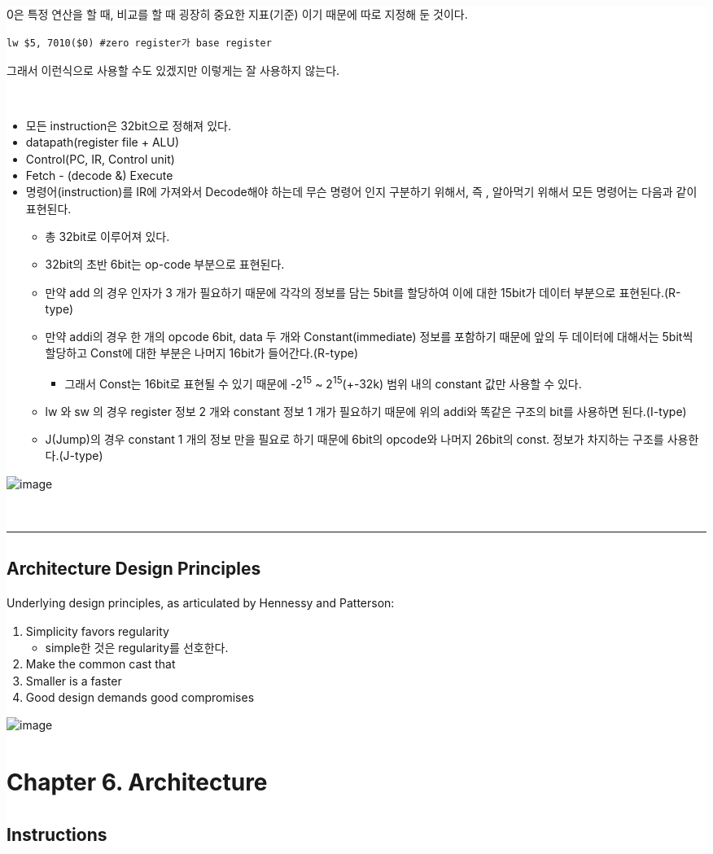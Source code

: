0은 특정 연산을 할 때, 비교를 할 때 굉장히 중요한 지표(기준) 이기 때문에 따로 지정해 둔 것이다.

```assembly
lw $5, 7010($0) #zero register가 base register
```

그래서 이런식으로 사용할 수도 있겠지만 이렇게는 잘 사용하지 않는다.



<br>

- 모든 instruction은 32bit으로 정해져 있다.
- datapath(register file + ALU)
- Control(PC, IR, Control unit)
- Fetch - (decode &) Execute
- 명령어(instruction)를 IR에 가져와서 Decode해야 하는데 무슨 명령어 인지 구분하기 위해서, 즉 , 알아먹기 위해서 모든 명령어는 다음과 같이 표현된다.
  - 총 32bit로 이루어져 있다.
  - 32bit의 초반 6bit는 op-code 부분으로 표현된다.
  - 만약 add 의 경우 인자가 3 개가 필요하기 때문에 각각의 정보를 담는 5bit를 할당하여 이에 대한 15bit가 데이터 부분으로 표현된다.(R-type)
  - 만약 addi의 경우 한 개의 opcode 6bit, data 두 개와 Constant(immediate) 정보를 포함하기 때문에 앞의 두 데이터에 대해서는 5bit씩 할당하고 Const에 대한 부분은 나머지 16bit가 들어간다.(R-type)
    - 그래서 Const는 16bit로 표현될 수 있기 때문에 -2<sup>15</sup> ~ 2<sup>15</sup>(+-32k) 범위 내의 constant 값만 사용할 수 있다.
  
  - lw 와 sw 의 경우 register 정보 2 개와 constant 정보 1 개가 필요하기 때문에 위의 addi와 똑같은 구조의 bit를 사용하면 된다.(I-type)
  - J(Jump)의 경우 constant 1 개의 정보 만을 필요로 하기 때문에 6bit의 opcode와 나머지 26bit의 const. 정보가 차지하는 구조를 사용한다.(J-type)
  

![image](https://user-images.githubusercontent.com/79521972/159824475-918f28c9-0278-4d6c-a16c-db34ccf6f99f.png)



<br>

---

## Architecture Design Principles

Underlying design principles, as articulated by Hennessy and Patterson:

1. Simplicity favors regularity
   - simple한 것은 regularity를 선호한다.
2. Make the common cast that
3. Smaller is a faster
4. Good design demands good compromises



![image](https://user-images.githubusercontent.com/79521972/159403302-78ce4001-ad4b-4917-8ee8-fbdc755a7f12.png)

# Chapter 6. Architecture



## Instructions
